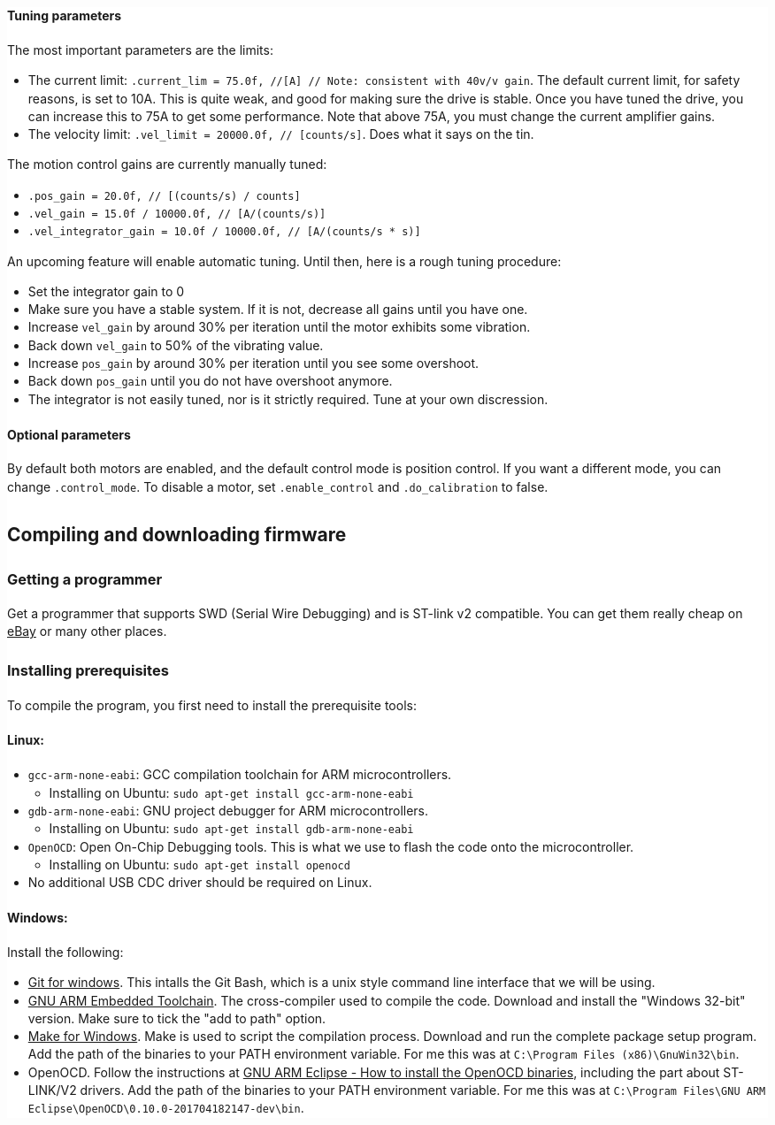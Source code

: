 #### Tuning parameters
The most important parameters are the limits:
* The current limit: `.current_lim = 75.0f, //[A] // Note: consistent with 40v/v gain`. The default current limit, for safety reasons, is set to 10A. This is quite weak, and good for making sure the drive is stable. Once you have tuned the drive, you can increase this to 75A to get some performance. Note that above 75A, you must change the current amplifier gains.
* The velocity limit: `.vel_limit = 20000.0f, // [counts/s]`. Does what it says on the tin.

The motion control gains are currently manually tuned:
* `.pos_gain = 20.0f, // [(counts/s) / counts]`
* `.vel_gain = 15.0f / 10000.0f, // [A/(counts/s)]`
* `.vel_integrator_gain = 10.0f / 10000.0f, // [A/(counts/s * s)]`

An upcoming feature will enable automatic tuning. Until then, here is a rough tuning procedure:
* Set the integrator gain to 0
* Make sure you have a stable system. If it is not, decrease all gains until you have one.
* Increase `vel_gain` by around 30% per iteration until the motor exhibits some vibration.
* Back down `vel_gain` to 50% of the vibrating value.
* Increase `pos_gain` by around 30% per iteration until you see some overshoot.
* Back down `pos_gain` until you do not have overshoot anymore.
* The integrator is not easily tuned, nor is it strictly required. Tune at your own discression.

#### Optional parameters
By default both motors are enabled, and the default control mode is position control.
If you want a different mode, you can change `.control_mode`. To disable a motor, set `.enable_control` and `.do_calibration` to false.

## Compiling and downloading firmware

### Getting a programmer
Get a programmer that supports SWD (Serial Wire Debugging) and is ST-link v2 compatible. You can get them really cheap on [eBay](http://www.ebay.co.uk/itm/ST-Link-V2-Emulator-Downloader-Programming-Mini-Unit-STM8-STM32-with-20CM-Line-/391173940927?hash=item5b13c8a6bf:g:3g8AAOSw~OdVf-Tu) or many other places.

### Installing prerequisites
To compile the program, you first need to install the prerequisite tools:

#### Linux:
* `gcc-arm-none-eabi`: GCC compilation toolchain for ARM microcontrollers.
    * Installing on Ubuntu: `sudo apt-get install gcc-arm-none-eabi`
* `gdb-arm-none-eabi`: GNU project debugger for ARM microcontrollers.
    * Installing on Ubuntu: `sudo apt-get install gdb-arm-none-eabi`
* `OpenOCD`: Open On-Chip Debugging tools. This is what we use to flash the code onto the microcontroller.
    * Installing on Ubuntu: `sudo apt-get install openocd`
* No additional USB CDC driver should be required on Linux.

#### Windows:
Install the following:
* [Git for windows](https://git-scm.com/download/win). This intalls the Git Bash, which is a unix style command line interface that we will be using. 
* [GNU ARM Embedded Toolchain](https://developer.arm.com/open-source/gnu-toolchain/gnu-rm/downloads). The cross-compiler used to compile the code. Download and install the "Windows 32-bit" version. Make sure to tick the "add to path" option.
* [Make for Windows](http://gnuwin32.sourceforge.net/packages/make.htm). Make is used to script the compilation process. Download and run the complete package setup program. Add the path of the binaries to your PATH environment variable. For me this was at `C:\Program Files (x86)\GnuWin32\bin`.
* OpenOCD. Follow the instructions at [GNU ARM Eclipse  - How to install the OpenOCD binaries](http://gnuarmeclipse.github.io/openocd/install/), including the part about ST-LINK/V2 drivers. Add the path of the binaries to your PATH environment variable. For me this was at `C:\Program Files\GNU ARM Eclipse\OpenOCD\0.10.0-201704182147-dev\bin`.
